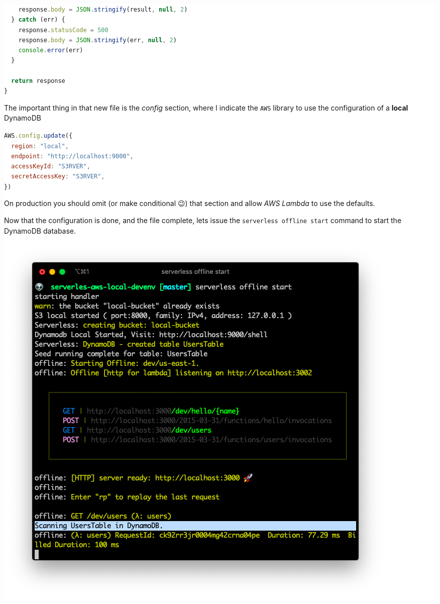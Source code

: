```javascript {5-10}
    response.body = JSON.stringify(result, null, 2)
  } catch (err) {
    response.statusCode = 500
    response.body = JSON.stringify(err, null, 2)
    console.error(err)
  }

  return response
}
```

The important thing in that new file is the _config_ section, where I indicate the `AWS` library to use the configuration of a **local** DynamoDB

```javascript
AWS.config.update({
  region: "local",
  endpoint: "http://localhost:9000",
  accessKeyId: "S3RVER",
  secretAccessKey: "S3RVER",
})
```

On production you should omit (or make conditional 😉) that section and allow _AWS Lambda_ to use the defaults.

Now that the configuration is done, and the file complete, lets issue the `serverless offline start` command to start the DynamoDB database.

![Start Serverles Offline with DynamoDB](./test-lambda-dynamodb.png)